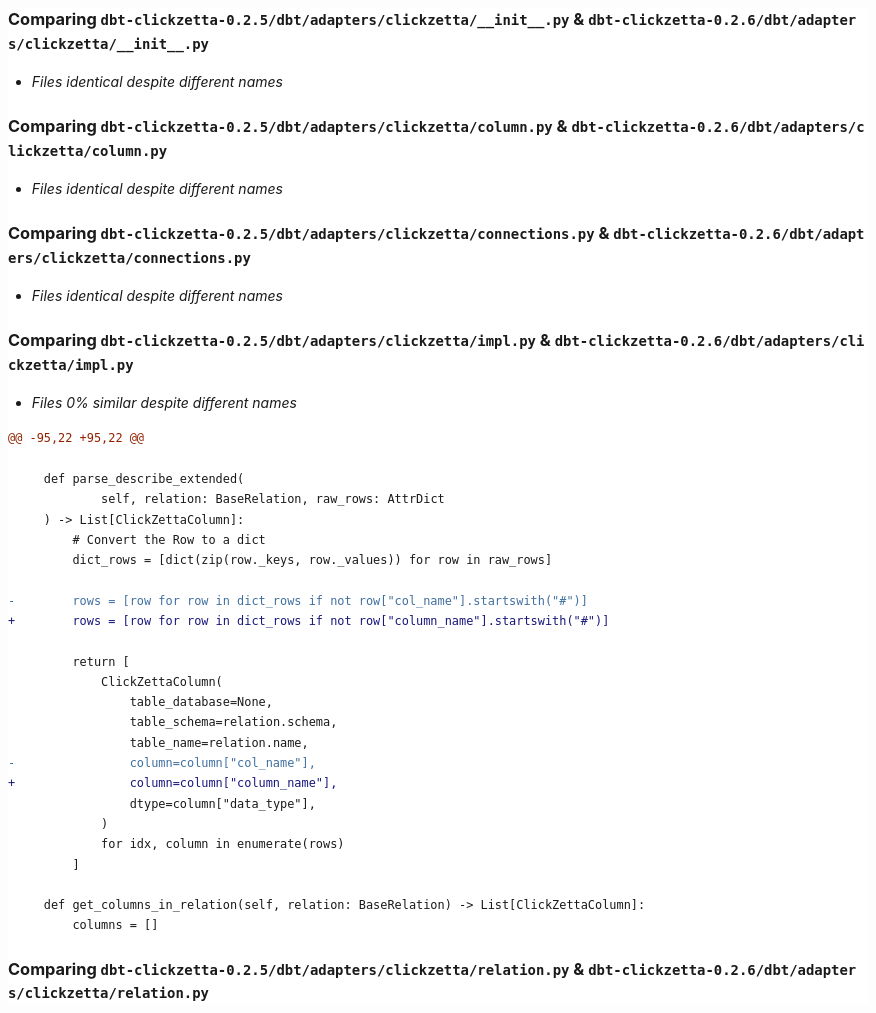 ### Comparing `dbt-clickzetta-0.2.5/dbt/adapters/clickzetta/__init__.py` & `dbt-clickzetta-0.2.6/dbt/adapters/clickzetta/__init__.py`

 * *Files identical despite different names*

### Comparing `dbt-clickzetta-0.2.5/dbt/adapters/clickzetta/column.py` & `dbt-clickzetta-0.2.6/dbt/adapters/clickzetta/column.py`

 * *Files identical despite different names*

### Comparing `dbt-clickzetta-0.2.5/dbt/adapters/clickzetta/connections.py` & `dbt-clickzetta-0.2.6/dbt/adapters/clickzetta/connections.py`

 * *Files identical despite different names*

### Comparing `dbt-clickzetta-0.2.5/dbt/adapters/clickzetta/impl.py` & `dbt-clickzetta-0.2.6/dbt/adapters/clickzetta/impl.py`

 * *Files 0% similar despite different names*

```diff
@@ -95,22 +95,22 @@
 
     def parse_describe_extended(
             self, relation: BaseRelation, raw_rows: AttrDict
     ) -> List[ClickZettaColumn]:
         # Convert the Row to a dict
         dict_rows = [dict(zip(row._keys, row._values)) for row in raw_rows]
 
-        rows = [row for row in dict_rows if not row["col_name"].startswith("#")]
+        rows = [row for row in dict_rows if not row["column_name"].startswith("#")]
 
         return [
             ClickZettaColumn(
                 table_database=None,
                 table_schema=relation.schema,
                 table_name=relation.name,
-                column=column["col_name"],
+                column=column["column_name"],
                 dtype=column["data_type"],
             )
             for idx, column in enumerate(rows)
         ]
 
     def get_columns_in_relation(self, relation: BaseRelation) -> List[ClickZettaColumn]:
         columns = []
```

### Comparing `dbt-clickzetta-0.2.5/dbt/adapters/clickzetta/relation.py` & `dbt-clickzetta-0.2.6/dbt/adapters/clickzetta/relation.py`
